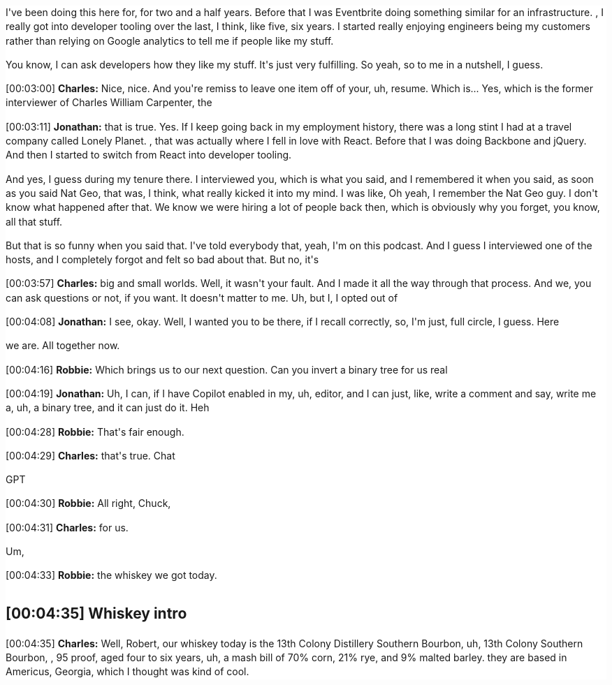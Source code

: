 I've been doing this here for, for two and a half years. Before that I was Eventbrite doing something similar for an infrastructure. , I really got into developer tooling over the last, I think, like five, six years. I started really enjoying engineers being my customers rather than relying on Google analytics to tell me if people like my stuff.

You know, I can ask developers how they like my stuff. It's just very fulfilling. So yeah, so to me in a nutshell, I guess.

[00:03:00] **Charles:** Nice, nice. And you're remiss to leave one item off of your, uh, resume. Which is... Yes, which is the former interviewer of Charles William Carpenter, the

[00:03:11] **Jonathan:** that is true. Yes. If I keep going back in my employment history, there was a long stint I had at a travel company called Lonely Planet. , that was actually where I fell in love with React. Before that I was doing Backbone and jQuery. And then I started to switch from React into developer tooling.

And yes, I guess during my tenure there. I interviewed you, which is what you said, and I remembered it when you said, as soon as you said Nat Geo, that was, I think, what really kicked it into my mind. I was like, Oh yeah, I remember the Nat Geo guy. I don't know what happened after that. We know we were hiring a lot of people back then, which is obviously why you forget, you know, all that stuff.

But that is so funny when you said that. I've told everybody that, yeah, I'm on this podcast. And I guess I interviewed one of the hosts, and I completely forgot and felt so bad about that. But no, it's

[00:03:57] **Charles:** big and small worlds. Well, it wasn't your fault. And I made it all the way through that process. And we, you can ask questions or not, if you want. It doesn't matter to me. Uh, but I, I opted out of

[00:04:08] **Jonathan:** I see, okay. Well, I wanted you to be there, if I recall correctly, so, I'm just, full circle, I guess. Here

we are. All together now.

[00:04:16] **Robbie:** Which brings us to our next question. Can you invert a binary tree for us real

[00:04:19] **Jonathan:** Uh, I can, if I have Copilot enabled in my, uh, editor, and I can just, like, write a comment and say, write me a, uh, a binary tree, and it can just do it. Heh

[00:04:28] **Robbie:** That's fair enough.

[00:04:29] **Charles:** that's true. Chat

GPT

[00:04:30] **Robbie:** All right, Chuck,

[00:04:31] **Charles:** for us.

Um,

[00:04:33] **Robbie:** the whiskey we got today.


## **[00:04:35] Whiskey intro**

[00:04:35] **Charles:** Well, Robert, our whiskey today is the 13th Colony Distillery Southern Bourbon, uh, 13th Colony Southern Bourbon, , 95 proof, aged four to six years, uh, a mash bill of 70% corn, 21% rye, and 9% malted barley. they are based in Americus, Georgia, which I thought was kind of cool.
